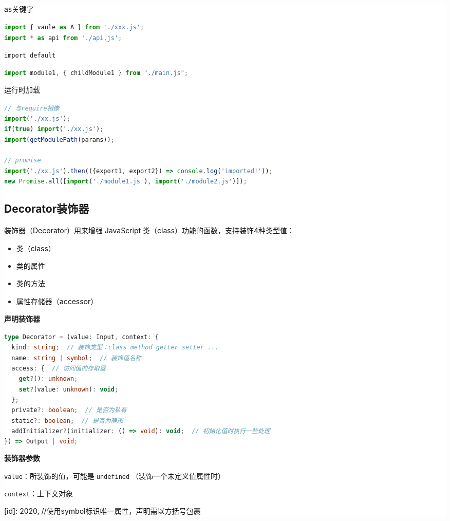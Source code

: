 as关键字

```js
import { vaule as A } from './xxx.js';
import * as api from './api.js';
```

`import default`

```js
import module1, { childModule1 } from "./main.js";
```

运行时加载

```js
// 与require相像
import('./xx.js');
if(true) import('./xx.js');
import(getModulePath(params));

// promise
import('./xx.js').then(({export1, export2}) => console.log('imported!'));
new Promise.all([import('./module1.js'), import('./module2.js')]);
```

## Decorator装饰器

装饰器（Decorator）用来增强 JavaScript 类（class）功能的函数，支持装饰4种类型值：

- 类（class）

- 类的属性

- 类的方法

- 属性存储器（accessor）

**声明装饰器**

```ts
type Decorator = (value: Input, context: {
  kind: string;  // 装饰类型：class method getter setter ...
  name: string | symbol;  // 装饰值名称
  access: {  // 访问值的存取器
    get?(): unknown;
    set?(value: unknown): void;
  };
  private?: boolean;  // 是否为私有
  static?: boolean;  // 是否为静态
  addInitializer?(initializer: () => void): void;  // 初始化值时执行一些处理
}) => Output | void;
```

**装饰器参数**

`value`：所装饰的值，可能是 `undefined` （装饰一个未定义值属性时）

`context`：上下文对象


  [id]: 2020, //使用symbol标识唯一属性，声明需以方括号包裹
